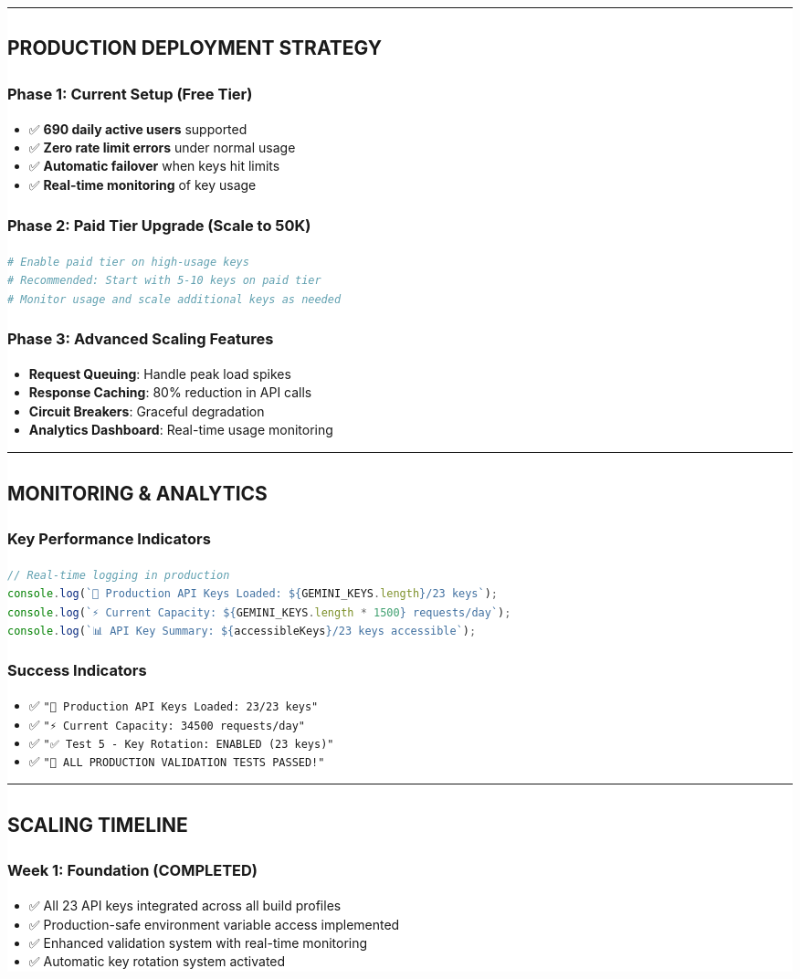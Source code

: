 ```typescript
```

---

## **PRODUCTION DEPLOYMENT STRATEGY**

### **Phase 1: Current Setup (Free Tier)**
- ✅ **690 daily active users** supported
- ✅ **Zero rate limit errors** under normal usage
- ✅ **Automatic failover** when keys hit limits
- ✅ **Real-time monitoring** of key usage

### **Phase 2: Paid Tier Upgrade (Scale to 50K)**
```bash
# Enable paid tier on high-usage keys
# Recommended: Start with 5-10 keys on paid tier
# Monitor usage and scale additional keys as needed
```

### **Phase 3: Advanced Scaling Features**
- **Request Queuing**: Handle peak load spikes
- **Response Caching**: 80% reduction in API calls
- **Circuit Breakers**: Graceful degradation
- **Analytics Dashboard**: Real-time usage monitoring

---

## **MONITORING & ANALYTICS**

### **Key Performance Indicators**
```typescript
// Real-time logging in production
console.log(`🚀 Production API Keys Loaded: ${GEMINI_KEYS.length}/23 keys`);
console.log(`⚡ Current Capacity: ${GEMINI_KEYS.length * 1500} requests/day`);
console.log(`📊 API Key Summary: ${accessibleKeys}/23 keys accessible`);
```

### **Success Indicators**
- ✅ `"🚀 Production API Keys Loaded: 23/23 keys"`
- ✅ `"⚡ Current Capacity: 34500 requests/day"`
- ✅ `"✅ Test 5 - Key Rotation: ENABLED (23 keys)"`
- ✅ `"🎉 ALL PRODUCTION VALIDATION TESTS PASSED!"`

---

## **SCALING TIMELINE**

### **Week 1: Foundation (COMPLETED)**
- ✅ All 23 API keys integrated across all build profiles
- ✅ Production-safe environment variable access implemented
- ✅ Enhanced validation system with real-time monitoring
- ✅ Automatic key rotation system activated
